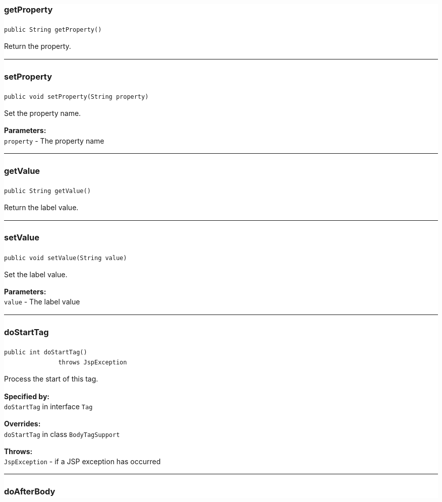 ### getProperty

    public String getProperty()

Return the property.

------------------------------------------------------------------------

### setProperty

    public void setProperty(String property)

Set the property name.

**Parameters:**  
`property` - The property name

------------------------------------------------------------------------

### getValue

    public String getValue()

Return the label value.

------------------------------------------------------------------------

### setValue

    public void setValue(String value)

Set the label value.

**Parameters:**  
`value` - The label value

------------------------------------------------------------------------

### doStartTag

    public int doStartTag()
                   throws JspException

Process the start of this tag.

**Specified by:**  
`doStartTag` in interface `Tag`

**Overrides:**  
`doStartTag` in class `BodyTagSupport`



**Throws:**  
`JspException` - if a JSP exception has occurred

------------------------------------------------------------------------

### doAfterBody

